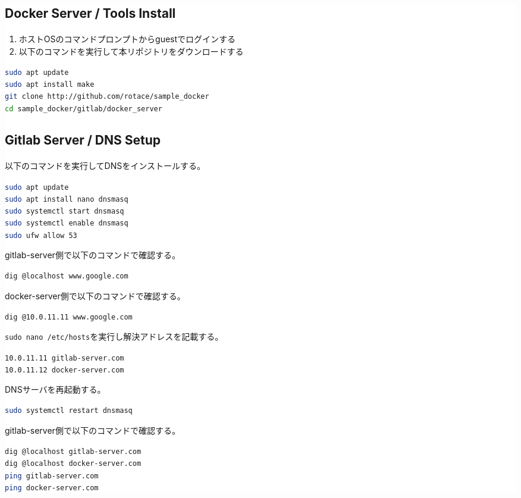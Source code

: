 ## Docker Server / Tools Install

1. ホストOSのコマンドプロンプトからguestでログインする
1. 以下のコマンドを実行して本リポジトリをダウンロードする

``` bash
sudo apt update
sudo apt install make
git clone http://github.com/rotace/sample_docker
cd sample_docker/gitlab/docker_server
```

## Gitlab Server / DNS Setup

以下のコマンドを実行してDNSをインストールする。

``` bash
sudo apt update
sudo apt install nano dnsmasq
sudo systemctl start dnsmasq
sudo systemctl enable dnsmasq
sudo ufw allow 53
```

gitlab-server側で以下のコマンドで確認する。

``` bash
dig @localhost www.google.com
```

docker-server側で以下のコマンドで確認する。

``` bash
dig @10.0.11.11 www.google.com
```


```sudo nano /etc/hosts```を実行し解決アドレスを記載する。

``` bash
10.0.11.11 gitlab-server.com
10.0.11.12 docker-server.com
```

DNSサーバを再起動する。

``` bash
sudo systemctl restart dnsmasq
```

gitlab-server側で以下のコマンドで確認する。

``` bash
dig @localhost gitlab-server.com
dig @localhost docker-server.com
ping gitlab-server.com
ping docker-server.com
```
